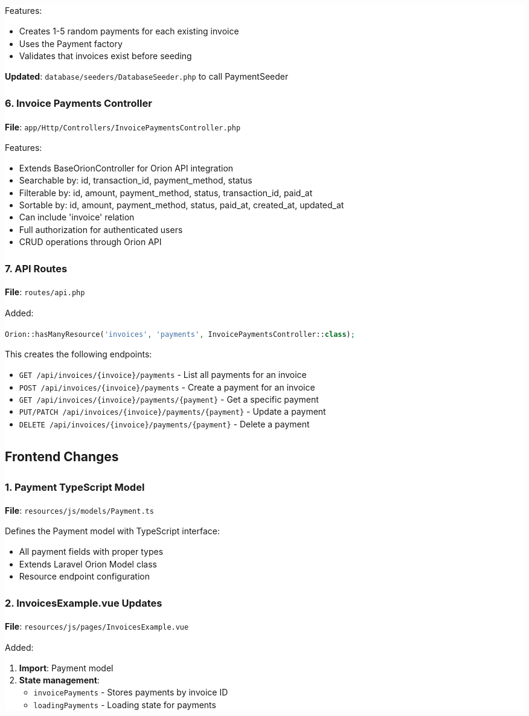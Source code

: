 Features:
- Creates 1-5 random payments for each existing invoice
- Uses the Payment factory
- Validates that invoices exist before seeding

**Updated**: `database/seeders/DatabaseSeeder.php` to call PaymentSeeder

### 6. Invoice Payments Controller
**File**: `app/Http/Controllers/InvoicePaymentsController.php`

Features:
- Extends BaseOrionController for Orion API integration
- Searchable by: id, transaction_id, payment_method, status
- Filterable by: id, amount, payment_method, status, transaction_id, paid_at
- Sortable by: id, amount, payment_method, status, paid_at, created_at, updated_at
- Can include 'invoice' relation
- Full authorization for authenticated users
- CRUD operations through Orion API

### 7. API Routes
**File**: `routes/api.php`

Added:
```php
Orion::hasManyResource('invoices', 'payments', InvoicePaymentsController::class);
```

This creates the following endpoints:
- `GET /api/invoices/{invoice}/payments` - List all payments for an invoice
- `POST /api/invoices/{invoice}/payments` - Create a payment for an invoice
- `GET /api/invoices/{invoice}/payments/{payment}` - Get a specific payment
- `PUT/PATCH /api/invoices/{invoice}/payments/{payment}` - Update a payment
- `DELETE /api/invoices/{invoice}/payments/{payment}` - Delete a payment

## Frontend Changes

### 1. Payment TypeScript Model
**File**: `resources/js/models/Payment.ts`

Defines the Payment model with TypeScript interface:
- All payment fields with proper types
- Extends Laravel Orion Model class
- Resource endpoint configuration

### 2. InvoicesExample.vue Updates
**File**: `resources/js/pages/InvoicesExample.vue`

Added:
1. **Import**: Payment model
2. **State management**:
   - `invoicePayments` - Stores payments by invoice ID
   - `loadingPayments` - Loading state for payments
